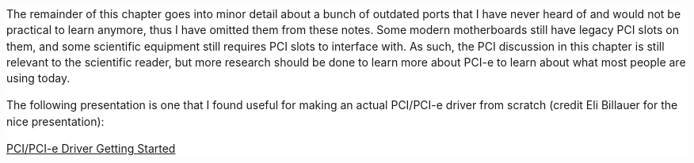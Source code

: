The remainder of this chapter goes into minor detail about a bunch of outdated ports that I have never heard of and would not be practical to learn anymore, thus I have omitted them from these notes. Some modern motherboards still have legacy PCI slots on them, and some scientific equipment still requires PCI slots to interface with. As such, the PCI discussion in this chapter is still relevant to the scientific reader, but more research should be done to learn more about PCI-e to learn about what most people are using today.

The following presentation is one that I found useful for making an actual PCI/PCI-e driver from scratch (credit Eli Billauer for the nice presentation):

[PCI/PCI-e Driver Getting Started](http://www.haifux.org/lectures/256/haifux-pcie.pdf)


























